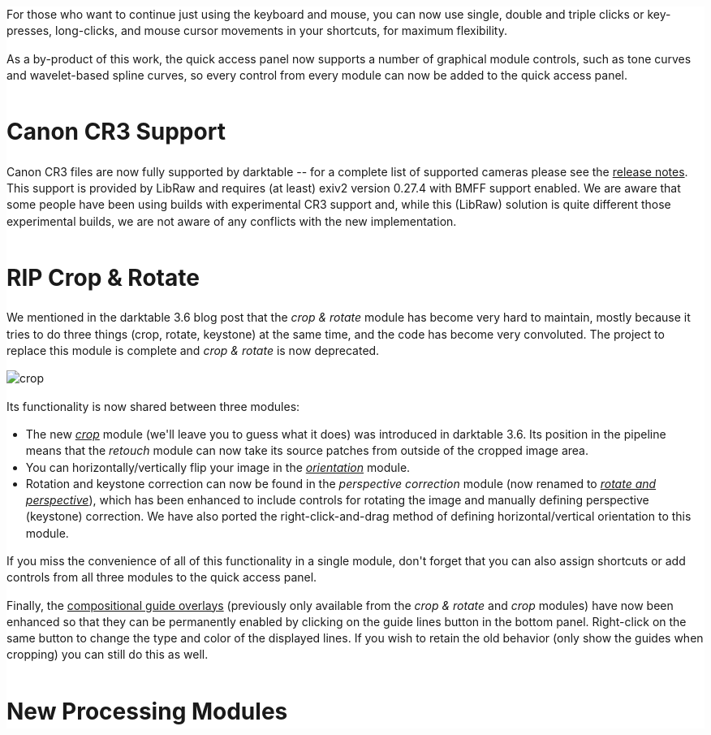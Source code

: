 For those who want to continue just using the keyboard and mouse, you can now use single, double and triple clicks or key-presses, long-clicks, and mouse cursor movements in your shortcuts, for maximum flexibility.

As a by-product of this work, the quick access panel now supports a number of graphical module controls, such as tone curves and wavelet-based spline curves, so every control from every module can now be added to the quick access panel.

# Canon CR3 Support

Canon CR3 files are now fully supported by darktable -- for a complete list of supported cameras please see the [release notes](https://github.com/darktable-org/darktable/releases/tag/release-3.8.0). This support is provided by LibRaw and requires (at least) exiv2 version 0.27.4 with BMFF support enabled. We are aware that some people have been using builds with experimental CR3 support and, while this (LibRaw) solution is quite different those experimental builds, we are not aware of any conflicts with the new implementation.

# RIP Crop & Rotate

We mentioned in the darktable 3.6 blog post that the _crop & rotate_ module has become very hard to maintain, mostly because it tries to do three things (crop, rotate, keystone) at the same time, and the code has become very convoluted. The project to replace this module is complete and _crop & rotate_ is now deprecated.

![crop](crop_module.png "The new crop module")

Its functionality is now shared between three modules:

- The new [_crop_](https://docs.darktable.org/usermanual/3.8/en/module-reference/processing-modules/crop/) module (we'll leave you to guess what it does) was introduced in darktable 3.6. Its position in the pipeline means that the _retouch_ module can now take its source patches from outside of the cropped image area.
- You can horizontally/vertically flip your image in the [_orientation_](https://docs.darktable.org/usermanual/3.8/en/module-reference/processing-modules/orientation/) module.
- Rotation and keystone correction can now be found in the _perspective correction_ module (now renamed to [_rotate and perspective_](https://docs.darktable.org/usermanual/3.8/en/module-reference/processing-modules/rotate-perspective/)), which has been enhanced to include controls for rotating the image and manually defining perspective (keystone) correction. We have also ported the right-click-and-drag method of defining horizontal/vertical orientation to this module.

If you miss the convenience of all of this functionality in a single module, don't forget that you can also assign shortcuts or add controls from all three modules to the quick access panel.

Finally, the [compositional guide overlays](https://docs.darktable.org/usermanual/3.8/en/module-reference/utility-modules/darkroom/guides-overlays/) (previously only available from the _crop & rotate_ and _crop_ modules) have now been enhanced so that they can be permanently enabled by clicking on the guide lines button in the bottom panel. Right-click on the same button to change the type and color of the displayed lines. If you wish to retain the old behavior (only show the guides when cropping) you can still do this as well.

# New Processing Modules
